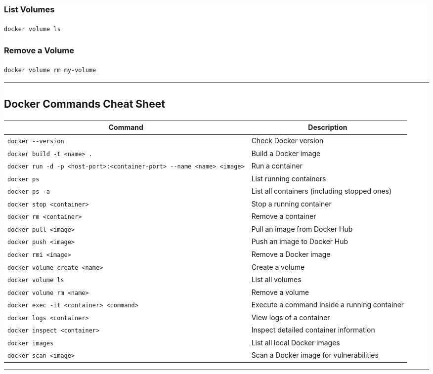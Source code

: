 ### List Volumes
```bash
docker volume ls
```

### Remove a Volume
```bash
docker volume rm my-volume
```

---

## Docker Commands Cheat Sheet

| Command                                    | Description                                               |
|-------------------------------------------|-----------------------------------------------------------|
| `docker --version`                        | Check Docker version                                      |
| `docker build -t <name> .`                | Build a Docker image                                      |
| `docker run -d -p <host-port>:<container-port> --name <name> <image>` | Run a container                                           |
| `docker ps`                               | List running containers                                   |
| `docker ps -a`                            | List all containers (including stopped ones)             |
| `docker stop <container>`                 | Stop a running container                                  |
| `docker rm <container>`                   | Remove a container                                        |
| `docker pull <image>`                     | Pull an image from Docker Hub                            |
| `docker push <image>`                     | Push an image to Docker Hub                              |
| `docker rmi <image>`                      | Remove a Docker image                                    |
| `docker volume create <name>`             | Create a volume                                           |
| `docker volume ls`                        | List all volumes                                          |
| `docker volume rm <name>`                 | Remove a volume                                           |
| `docker exec -it <container> <command>`   | Execute a command inside a running container             |
| `docker logs <container>`                 | View logs of a container                                  |
| `docker inspect <container>`              | Inspect detailed container information                   |
| `docker images`                           | List all local Docker images                             |
| `docker scan <image>`                     | Scan a Docker image for vulnerabilities                  |

---


